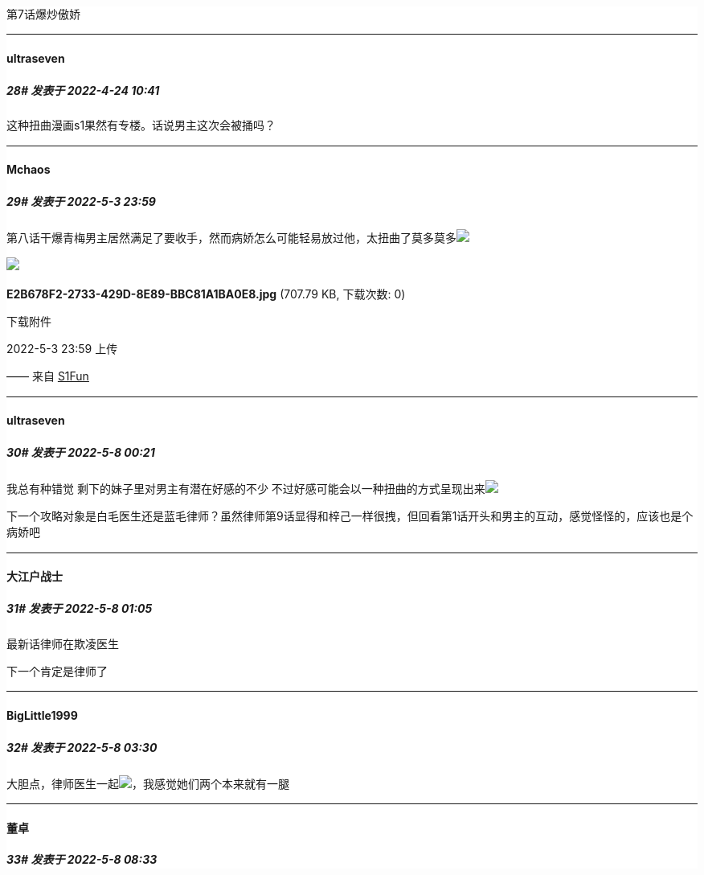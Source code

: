 第7话爆炒傲娇

*****

####  ultraseven  
##### 28#       发表于 2022-4-24 10:41

这种扭曲漫画s1果然有专楼。话说男主这次会被捅吗？

*****

####  Mchaos  
##### 29#       发表于 2022-5-3 23:59

第八话干爆青梅男主居然满足了要收手，然而病娇怎么可能轻易放过他，太扭曲了莫多莫多<img src="https://static.saraba1st.com/image/smiley/face2017/251.png" referrerpolicy="no-referrer">

<img src="https://img.saraba1st.com/forum/202205/03/235941rjjo9sy9qz20h97s.jpg" referrerpolicy="no-referrer">

<strong>E2B678F2-2733-429D-8E89-BBC81A1BA0E8.jpg</strong> (707.79 KB, 下载次数: 0)

下载附件

2022-5-3 23:59 上传

—— 来自 [S1Fun](https://s1fun.koalcat.com)

*****

####  ultraseven  
##### 30#       发表于 2022-5-8 00:21

我总有种错觉 剩下的妹子里对男主有潜在好感的不少 不过好感可能会以一种扭曲的方式呈现出来<img src="https://static.saraba1st.com/image/smiley/face2017/068.png" referrerpolicy="no-referrer">

下一个攻略对象是白毛医生还是蓝毛律师？虽然律师第9话显得和梓己一样很拽，但回看第1话开头和男主的互动，感觉怪怪的，应该也是个病娇吧



*****

####  大江户战士  
##### 31#       发表于 2022-5-8 01:05

最新话律师在欺凌医生

下一个肯定是律师了

*****

####  BigLittle1999  
##### 32#       发表于 2022-5-8 03:30

大胆点，律师医生一起<img src="https://static.saraba1st.com/image/smiley/face2017/082.png" referrerpolicy="no-referrer">，我感觉她们两个本来就有一腿

*****

####  董卓  
##### 33#       发表于 2022-5-8 08:33
